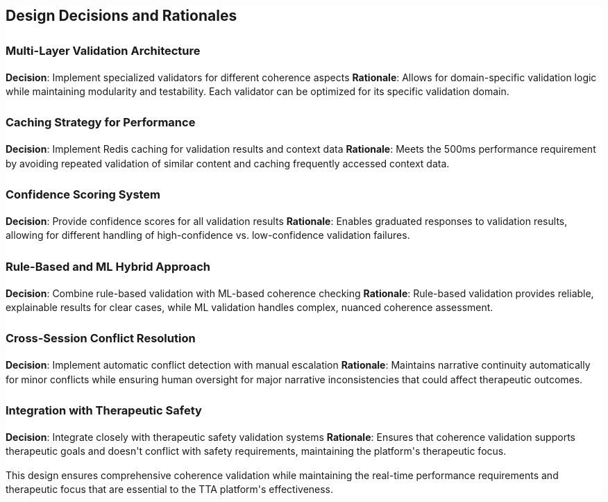## Design Decisions and Rationales

### Multi-Layer Validation Architecture

**Decision**: Implement specialized validators for different coherence aspects
**Rationale**: Allows for domain-specific validation logic while maintaining modularity and testability. Each validator can be optimized for its specific validation domain.

### Caching Strategy for Performance

**Decision**: Implement Redis caching for validation results and context data
**Rationale**: Meets the 500ms performance requirement by avoiding repeated validation of similar content and caching frequently accessed context data.

### Confidence Scoring System

**Decision**: Provide confidence scores for all validation results
**Rationale**: Enables graduated responses to validation results, allowing for different handling of high-confidence vs. low-confidence validation failures.

### Rule-Based and ML Hybrid Approach

**Decision**: Combine rule-based validation with ML-based coherence checking
**Rationale**: Rule-based validation provides reliable, explainable results for clear cases, while ML validation handles complex, nuanced coherence assessment.

### Cross-Session Conflict Resolution

**Decision**: Implement automatic conflict detection with manual escalation
**Rationale**: Maintains narrative continuity automatically for minor conflicts while ensuring human oversight for major narrative inconsistencies that could affect therapeutic outcomes.

### Integration with Therapeutic Safety

**Decision**: Integrate closely with therapeutic safety validation systems
**Rationale**: Ensures that coherence validation supports therapeutic goals and doesn't conflict with safety requirements, maintaining the platform's therapeutic focus.

This design ensures comprehensive coherence validation while maintaining the real-time performance requirements and therapeutic focus that are essential to the TTA platform's effectiveness.